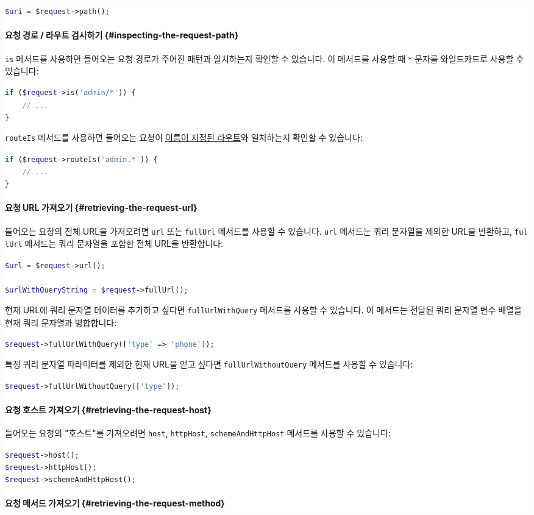 ```php
$uri = $request->path();
```


#### 요청 경로 / 라우트 검사하기 {#inspecting-the-request-path}

`is` 메서드를 사용하면 들어오는 요청 경로가 주어진 패턴과 일치하는지 확인할 수 있습니다. 이 메서드를 사용할 때 `*` 문자를 와일드카드로 사용할 수 있습니다:

```php
if ($request->is('admin/*')) {
    // ...
}
```

`routeIs` 메서드를 사용하면 들어오는 요청이 [이름이 지정된 라우트](/laravel/12.x/routing#named-routes)와 일치하는지 확인할 수 있습니다:

```php
if ($request->routeIs('admin.*')) {
    // ...
}
```


#### 요청 URL 가져오기 {#retrieving-the-request-url}

들어오는 요청의 전체 URL을 가져오려면 `url` 또는 `fullUrl` 메서드를 사용할 수 있습니다. `url` 메서드는 쿼리 문자열을 제외한 URL을 반환하고, `fullUrl` 메서드는 쿼리 문자열을 포함한 전체 URL을 반환합니다:

```php
$url = $request->url();

$urlWithQueryString = $request->fullUrl();
```

현재 URL에 쿼리 문자열 데이터를 추가하고 싶다면 `fullUrlWithQuery` 메서드를 사용할 수 있습니다. 이 메서드는 전달된 쿼리 문자열 변수 배열을 현재 쿼리 문자열과 병합합니다:

```php
$request->fullUrlWithQuery(['type' => 'phone']);
```

특정 쿼리 문자열 파라미터를 제외한 현재 URL을 얻고 싶다면 `fullUrlWithoutQuery` 메서드를 사용할 수 있습니다:

```php
$request->fullUrlWithoutQuery(['type']);
```


#### 요청 호스트 가져오기 {#retrieving-the-request-host}

들어오는 요청의 "호스트"를 가져오려면 `host`, `httpHost`, `schemeAndHttpHost` 메서드를 사용할 수 있습니다:

```php
$request->host();
$request->httpHost();
$request->schemeAndHttpHost();
```


#### 요청 메서드 가져오기 {#retrieving-the-request-method}
